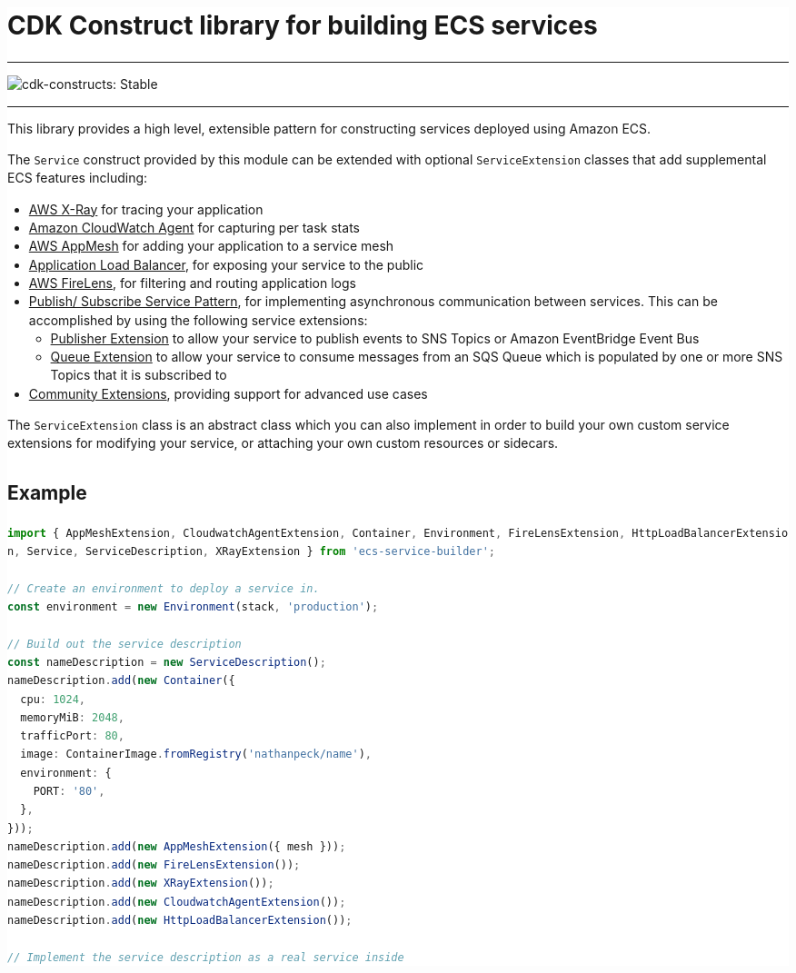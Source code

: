 # CDK Construct library for building ECS services


---

![cdk-constructs: Stable](https://img.shields.io/badge/cdk--constructs-stable-success.svg?style=for-the-badge)

---



This library provides a high level, extensible pattern for constructing services
deployed using Amazon ECS.

The `Service` construct provided by this module can be extended with optional `ServiceExtension` classes that add supplemental ECS features including:

- [AWS X-Ray](https://aws.amazon.com/xray/) for tracing your application
- [Amazon CloudWatch Agent](https://docs.aws.amazon.com/AmazonCloudWatch/latest/monitoring/Install-CloudWatch-Agent.html) for capturing per task stats
- [AWS AppMesh](https://aws.amazon.com/app-mesh/) for adding your application to a service mesh
- [Application Load Balancer](https://docs.aws.amazon.com/elasticloadbalancing/latest/application/introduction.html), for exposing your service to the public
- [AWS FireLens](https://docs.aws.amazon.com/AmazonECS/latest/developerguide/using_firelens.html), for filtering and routing application logs
- [Publish/ Subscribe Service Pattern](https://aws.amazon.com/pub-sub-messaging/), for implementing asynchronous communication between services. This can be accomplished by using the following service extensions:
  - [Publisher Extension](#publisher-extension) to allow your service to publish events to SNS Topics or Amazon EventBridge Event Bus 
  - [Queue Extension](#queue-extension) to allow your service to consume messages from an SQS Queue which is populated by one or more SNS Topics that it is subscribed to
- [Community Extensions](#community-extensions), providing support for advanced use cases

The `ServiceExtension` class is an abstract class which you can also implement in
order to build your own custom service extensions for modifying your service, or
attaching your own custom resources or sidecars.

## Example

```ts
import { AppMeshExtension, CloudwatchAgentExtension, Container, Environment, FireLensExtension, HttpLoadBalancerExtension, Service, ServiceDescription, XRayExtension } from 'ecs-service-builder';

// Create an environment to deploy a service in.
const environment = new Environment(stack, 'production');

// Build out the service description
const nameDescription = new ServiceDescription();
nameDescription.add(new Container({
  cpu: 1024,
  memoryMiB: 2048,
  trafficPort: 80,
  image: ContainerImage.fromRegistry('nathanpeck/name'),
  environment: {
    PORT: '80',
  },
}));
nameDescription.add(new AppMeshExtension({ mesh }));
nameDescription.add(new FireLensExtension());
nameDescription.add(new XRayExtension());
nameDescription.add(new CloudwatchAgentExtension());
nameDescription.add(new HttpLoadBalancerExtension());

// Implement the service description as a real service inside
```